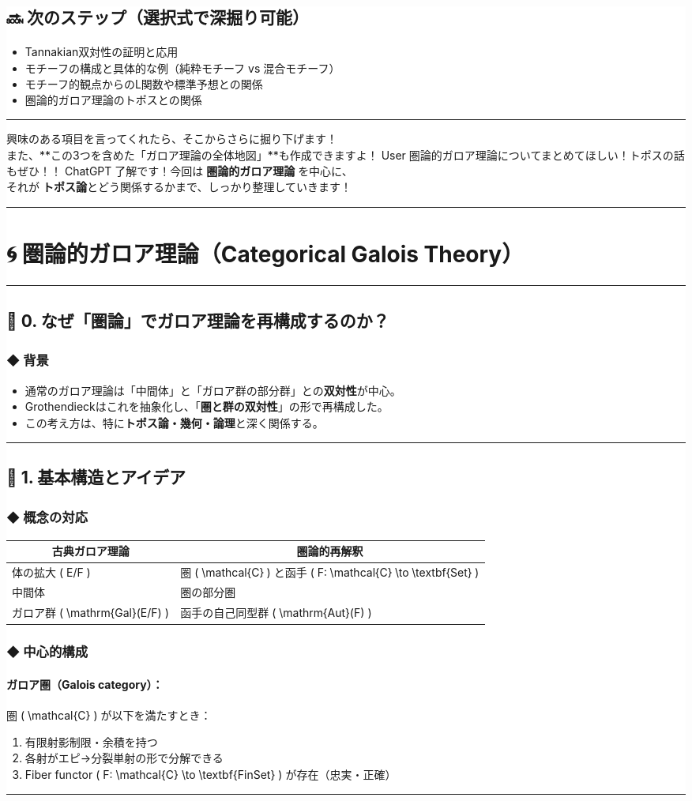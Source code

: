 
## 🔜 次のステップ（選択式で深掘り可能）
- Tannakian双対性の証明と応用
- モチーフの構成と具体的な例（純粋モチーフ vs 混合モチーフ）
- モチーフ的観点からのL関数や標準予想との関係
- 圏論的ガロア理論のトポスとの関係

---

興味のある項目を言ってくれたら、そこからさらに掘り下げます！  
また、**この3つを含めた「ガロア理論の全体地図」**も作成できますよ！
User
圏論的ガロア理論についてまとめてほしい！トポスの話もぜひ！！
ChatGPT
了解です！今回は **圏論的ガロア理論** を中心に、  
それが **トポス論**とどう関係するかまで、しっかり整理していきます！

---

# 🌀 圏論的ガロア理論（Categorical Galois Theory）

---

## 🔰 0. なぜ「圏論」でガロア理論を再構成するのか？

### ◆ 背景
- 通常のガロア理論は「中間体」と「ガロア群の部分群」との**双対性**が中心。
- Grothendieckはこれを抽象化し、「**圏と群の双対性**」の形で再構成した。
- この考え方は、特に**トポス論・幾何・論理**と深く関係する。

---

## 🧩 1. 基本構造とアイデア

### ◆ 概念の対応
| 古典ガロア理論 | 圏論的再解釈 |
|----------------|---------------|
| 体の拡大 \( E/F \) | 圏 \( \mathcal{C} \) と函手 \( F: \mathcal{C} \to \textbf{Set} \) |
| 中間体 | 圏の部分圏 |
| ガロア群 \( \mathrm{Gal}(E/F) \) | 函手の自己同型群 \( \mathrm{Aut}(F) \) |

### ◆ 中心的構成

#### **ガロア圏**（Galois category）：
圏 \( \mathcal{C} \) が以下を満たすとき：

1. 有限射影制限・余積を持つ
2. 各射がエピ→分裂単射の形で分解できる
3. Fiber functor \( F: \mathcal{C} \to \textbf{FinSet} \) が存在（忠実・正確）

---